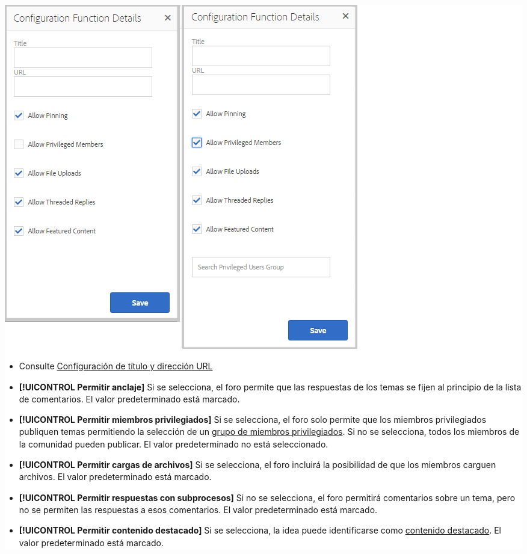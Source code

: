 ![chlimage_1-385](assets/chlimage_1-385.png)

* Consulte [Configuración de título y dirección URL](#title-and-url-settings)
* **[!UICONTROL Permitir anclaje]**
Si se selecciona, el foro permite que las respuestas de los temas se fijen al principio de la lista de comentarios. El valor predeterminado está marcado.

* **[!UICONTROL Permitir miembros privilegiados]**
Si se selecciona, el foro solo permite que los miembros privilegiados publiquen temas permitiendo la selección de un [grupo de miembros privilegiados](users.md#privileged-members-group). Si no se selecciona, todos los miembros de la comunidad pueden publicar. El valor predeterminado no está seleccionado.

* **[!UICONTROL Permitir cargas de archivos]**
Si se selecciona, el foro incluirá la posibilidad de que los miembros carguen archivos. El valor predeterminado está marcado.

* **[!UICONTROL Permitir respuestas con subprocesos]**
Si no se selecciona, el foro permitirá comentarios sobre un tema, pero no se permiten las respuestas a esos comentarios. El valor predeterminado está marcado.

* **[!UICONTROL Permitir contenido destacado]**
Si se selecciona, la idea puede identificarse como [contenido destacado](featured.md). El valor predeterminado está marcado.
